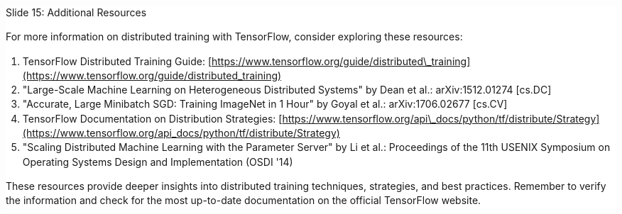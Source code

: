 Slide 15: Additional Resources

For more information on distributed training with TensorFlow, consider exploring these resources:

1. TensorFlow Distributed Training Guide: [https://www.tensorflow.org/guide/distributed\_training](https://www.tensorflow.org/guide/distributed_training)
2. "Large-Scale Machine Learning on Heterogeneous Distributed Systems" by Dean et al.: arXiv:1512.01274 \[cs.DC\]
3. "Accurate, Large Minibatch SGD: Training ImageNet in 1 Hour" by Goyal et al.: arXiv:1706.02677 \[cs.CV\]
4. TensorFlow Documentation on Distribution Strategies: [https://www.tensorflow.org/api\_docs/python/tf/distribute/Strategy](https://www.tensorflow.org/api_docs/python/tf/distribute/Strategy)
5. "Scaling Distributed Machine Learning with the Parameter Server" by Li et al.: Proceedings of the 11th USENIX Symposium on Operating Systems Design and Implementation (OSDI '14)

These resources provide deeper insights into distributed training techniques, strategies, and best practices. Remember to verify the information and check for the most up-to-date documentation on the official TensorFlow website.

